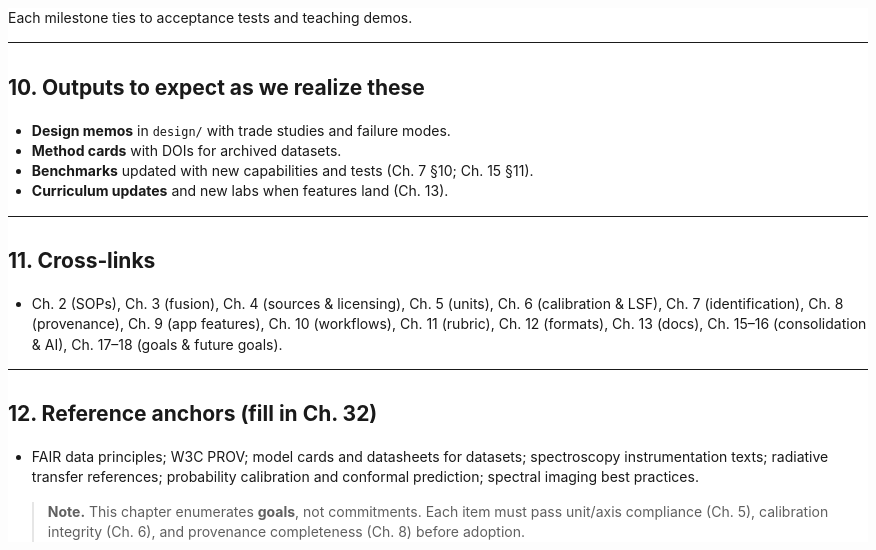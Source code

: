 Each milestone ties to acceptance tests and teaching demos.

---

## 10. Outputs to expect as we realize these

- **Design memos** in `design/` with trade studies and failure modes.
- **Method cards** with DOIs for archived datasets.
- **Benchmarks** updated with new capabilities and tests (Ch. 7 §10; Ch. 15 §11).
- **Curriculum updates** and new labs when features land (Ch. 13).

---

## 11. Cross‑links
- Ch. 2 (SOPs), Ch. 3 (fusion), Ch. 4 (sources & licensing), Ch. 5 (units), Ch. 6 (calibration & LSF), Ch. 7 (identification), Ch. 8 (provenance), Ch. 9 (app features), Ch. 10 (workflows), Ch. 11 (rubric), Ch. 12 (formats), Ch. 13 (docs), Ch. 15–16 (consolidation & AI), Ch. 17–18 (goals & future goals).

---

## 12. Reference anchors (fill in Ch. 32)
- FAIR data principles; W3C PROV; model cards and datasheets for datasets; spectroscopy instrumentation texts; radiative transfer references; probability calibration and conformal prediction; spectral imaging best practices.

> **Note.** This chapter enumerates **goals**, not commitments. Each item must pass unit/axis compliance (Ch. 5), calibration integrity (Ch. 6), and provenance completeness (Ch. 8) before adoption.

